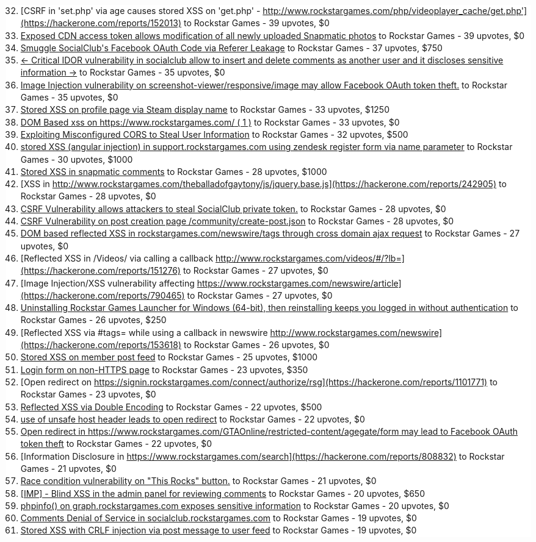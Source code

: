 32. [CSRF in 'set.php' via age causes stored XSS on 'get.php' - http://www.rockstargames.com/php/videoplayer_cache/get.php'](https://hackerone.com/reports/152013) to Rockstar Games - 39 upvotes, $0
33. [Exposed CDN access token allows modification of all newly uploaded Snapmatic photos](https://hackerone.com/reports/2184872) to Rockstar Games - 39 upvotes, $0
34. [Smuggle SocialClub's Facebook OAuth Code via Referer Leakage](https://hackerone.com/reports/342709) to Rockstar Games - 37 upvotes, $750
35. [\<- Critical IDOR vulnerability in socialclub allow to insert and delete comments as another user and it discloses sensitive information -\>](https://hackerone.com/reports/204292) to Rockstar Games - 35 upvotes, $0
36. [Image Injection vulnerability on screenshot-viewer/responsive/image may allow Facebook OAuth token theft.](https://hackerone.com/reports/655288) to Rockstar Games - 35 upvotes, $0
37. [Stored XSS on profile page via Steam display name](https://hackerone.com/reports/282604) to Rockstar Games - 33 upvotes, $1250
38. [DOM Based xss on https://www.rockstargames.com/ ( 1 )](https://hackerone.com/reports/475442) to Rockstar Games - 33 upvotes, $0
39. [Exploiting Misconfigured CORS to Steal User Information](https://hackerone.com/reports/317391) to Rockstar Games - 32 upvotes, $500
40. [stored XSS (angular injection) in support.rockstargames.com using zendesk register form via name parameter](https://hackerone.com/reports/354262) to Rockstar Games - 30 upvotes, $1000
41. [Stored XSS in snapmatic comments](https://hackerone.com/reports/231389) to Rockstar Games - 28 upvotes, $1000
42. [XSS in http://www.rockstargames.com/theballadofgaytony/js/jquery.base.js](https://hackerone.com/reports/242905) to Rockstar Games - 28 upvotes, $0
43. [CSRF Vulnerability allows attackers to steal SocialClub private token.](https://hackerone.com/reports/253128) to Rockstar Games - 28 upvotes, $0
44. [CSRF Vulnerability on post creation page /community/create-post.json](https://hackerone.com/reports/487378) to Rockstar Games - 28 upvotes, $0
45. [DOM based reflected XSS in rockstargames.com/newswire/tags through cross domain ajax request](https://hackerone.com/reports/172843) to Rockstar Games - 27 upvotes, $0
46. [Reflected XSS in /Videos/ via calling a callback http://www.rockstargames.com/videos/#/?lb=](https://hackerone.com/reports/151276) to Rockstar Games - 27 upvotes, $0
47. [Image Injection/XSS vulnerability affecting https://www.rockstargames.com/newswire/article](https://hackerone.com/reports/790465) to Rockstar Games - 27 upvotes, $0
48. [Uninstalling Rockstar Games Launcher for Windows (64-bit), then reinstalling keeps you logged in without authentication](https://hackerone.com/reports/1278261) to Rockstar Games - 26 upvotes, $250
49. [Reflected XSS via #tags= while using a callback in newswire  http://www.rockstargames.com/newswire](https://hackerone.com/reports/153618) to Rockstar Games - 26 upvotes, $0
50. [Stored XSS on member post feed](https://hackerone.com/reports/264002) to Rockstar Games - 25 upvotes, $1000
51. [Login form on non-HTTPS page](https://hackerone.com/reports/214571) to Rockstar Games - 23 upvotes, $350
52. [Open redirect on https://signin.rockstargames.com/connect/authorize/rsg](https://hackerone.com/reports/1101771) to Rockstar Games - 23 upvotes, $0
53. [Reflected XSS via Double Encoding](https://hackerone.com/reports/246505) to Rockstar Games - 22 upvotes, $500
54. [use of unsafe host header leads to open redirect](https://hackerone.com/reports/210875) to Rockstar Games - 22 upvotes, $0
55. [Open redirect in https://www.rockstargames.com/GTAOnline/restricted-content/agegate/form may lead to Facebook OAuth token theft](https://hackerone.com/reports/798121) to Rockstar Games - 22 upvotes, $0
56. [Information Disclosure in https://www.rockstargames.com/search](https://hackerone.com/reports/808832) to Rockstar Games - 21 upvotes, $0
57. [Race condition vulnerability on "This Rocks" button.](https://hackerone.com/reports/474021) to Rockstar Games - 21 upvotes, $0
58. [[IMP] - Blind XSS in the admin panel for reviewing comments](https://hackerone.com/reports/197337) to Rockstar Games - 20 upvotes, $650
59. [phpinfo() on graph.rockstargames.com exposes sensitive information](https://hackerone.com/reports/1082774) to Rockstar Games - 20 upvotes, $0
60. [Comments Denial of Service in socialclub.rockstargames.com](https://hackerone.com/reports/214370) to Rockstar Games - 19 upvotes, $0
61. [Stored XSS with CRLF injection via post message to user feed](https://hackerone.com/reports/263191) to Rockstar Games - 19 upvotes, $0
